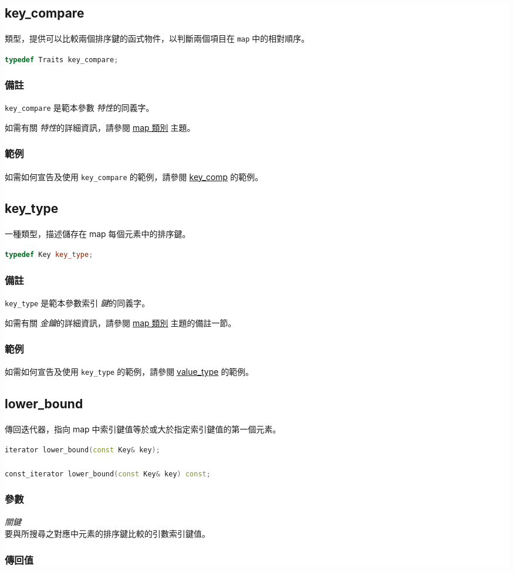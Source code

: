 ## <a name="key_compare"></a><a name="key_compare"></a> key_compare

類型，提供可以比較兩個排序鍵的函式物件，以判斷兩個項目在 `map` 中的相對順序。

```cpp
typedef Traits key_compare;
```

### <a name="remarks"></a>備註

`key_compare` 是範本參數 *特性*的同義字。

如需有關 *特性*的詳細資訊，請參閱 [map 類別](../standard-library/map-class.md) 主題。

### <a name="example"></a>範例

如需如何宣告及使用 `key_compare` 的範例，請參閱 [key_comp](#key_comp) 的範例。

## <a name="key_type"></a><a name="key_type"></a> key_type

一種類型，描述儲存在 map 每個元素中的排序鍵。

```cpp
typedef Key key_type;
```

### <a name="remarks"></a>備註

`key_type` 是範本參數索引 *鍵*的同義字。

如需有關 *金鑰*的詳細資訊，請參閱 [map 類別](../standard-library/map-class.md) 主題的備註一節。

### <a name="example"></a>範例

如需如何宣告及使用 `key_type` 的範例，請參閱 [value_type](#value_type) 的範例。

## <a name="lower_bound"></a><a name="lower_bound"></a> lower_bound

傳回迭代器，指向 map 中索引鍵值等於或大於指定索引鍵值的第一個元素。

```cpp
iterator lower_bound(const Key& key);

const_iterator lower_bound(const Key& key) const;
```

### <a name="parameters"></a>參數

*關鍵*\
要與所搜尋之對應中元素的排序鍵比較的引數索引鍵值。

### <a name="return-value"></a>傳回值
